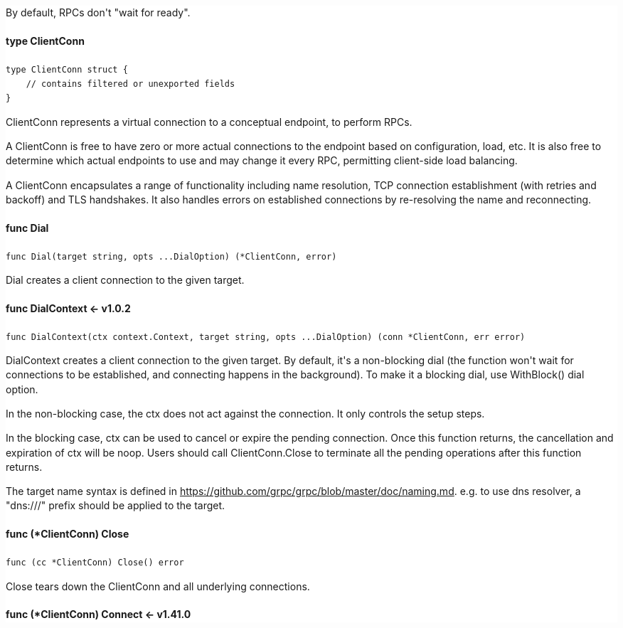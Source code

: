 By default, RPCs don't "wait for ready".

#### type ClientConn 

```
type ClientConn struct {
	// contains filtered or unexported fields
}
```

ClientConn represents a virtual connection to a conceptual endpoint, to perform RPCs.

A ClientConn is free to have zero or more actual connections to the endpoint based on configuration, load, etc. It is also free to determine which actual endpoints to use and may change it every RPC, permitting client-side load balancing.

A ClientConn encapsulates a range of functionality including name resolution, TCP connection establishment (with retries and backoff) and TLS handshakes. It also handles errors on established connections by re-resolving the name and reconnecting.

#### func Dial 

```
func Dial(target string, opts ...DialOption) (*ClientConn, error)
```

Dial creates a client connection to the given target.

#### func DialContext <- v1.0.2

```
func DialContext(ctx context.Context, target string, opts ...DialOption) (conn *ClientConn, err error)
```

DialContext creates a client connection to the given target. By default, it's a non-blocking dial (the function won't wait for connections to be established, and connecting happens in the background). To make it a blocking dial, use WithBlock() dial option.

In the non-blocking case, the ctx does not act against the connection. It only controls the setup steps.

In the blocking case, ctx can be used to cancel or expire the pending connection. Once this function returns, the cancellation and expiration of ctx will be noop. Users should call ClientConn.Close to terminate all the pending operations after this function returns.

The target name syntax is defined in https://github.com/grpc/grpc/blob/master/doc/naming.md. e.g. to use dns resolver, a "dns:///" prefix should be applied to the target.

#### func (*ClientConn) Close 

```
func (cc *ClientConn) Close() error
```

Close tears down the ClientConn and all underlying connections.

#### func (*ClientConn) Connect <- v1.41.0
